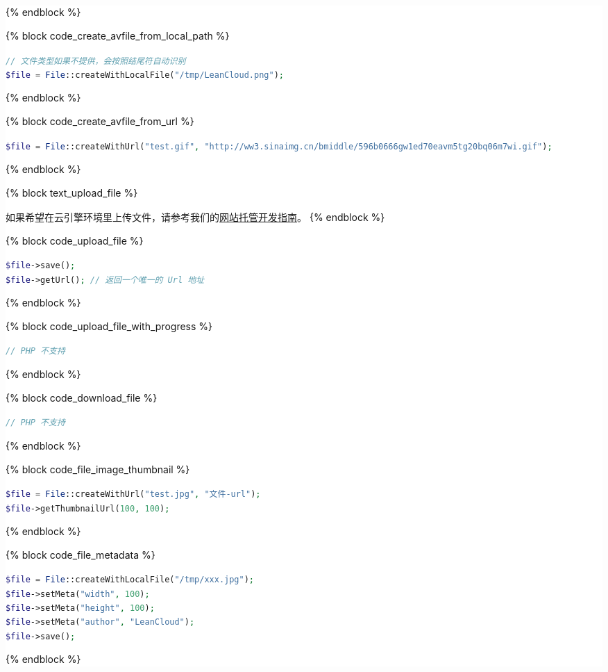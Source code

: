 {% endblock %}

{% block code_create_avfile_from_local_path %}

```php
// 文件类型如果不提供，会按照结尾符自动识别
$file = File::createWithLocalFile("/tmp/LeanCloud.png");
```

{% endblock %}

{% block code_create_avfile_from_url %}

```php
$file = File::createWithUrl("test.gif", "http://ww3.sinaimg.cn/bmiddle/596b0666gw1ed70eavm5tg20bq06m7wi.gif");
```
{% endblock %}

{% block text_upload_file %}

如果希望在云引擎环境里上传文件，请参考我们的[网站托管开发指南](leanengine_webhosting_guide-php.html#文件上传)。
{% endblock %}

{% block code_upload_file %}

```php
$file->save();
$file->getUrl(); // 返回一个唯一的 Url 地址
```

{% endblock %}

{% block code_upload_file_with_progress %}

```php
// PHP 不支持
```
{% endblock %}

{% block code_download_file %}

```php
// PHP 不支持
```

{% endblock %}

{% block code_file_image_thumbnail %}

```php
$file = File::createWithUrl("test.jpg", "文件-url");
$file->getThumbnailUrl(100, 100);
```

{% endblock %}

{% block code_file_metadata %}
```php
$file = File::createWithLocalFile("/tmp/xxx.jpg");
$file->setMeta("width", 100);
$file->setMeta("height", 100);
$file->setMeta("author", "LeanCloud");
$file->save();
```
{% endblock %}
